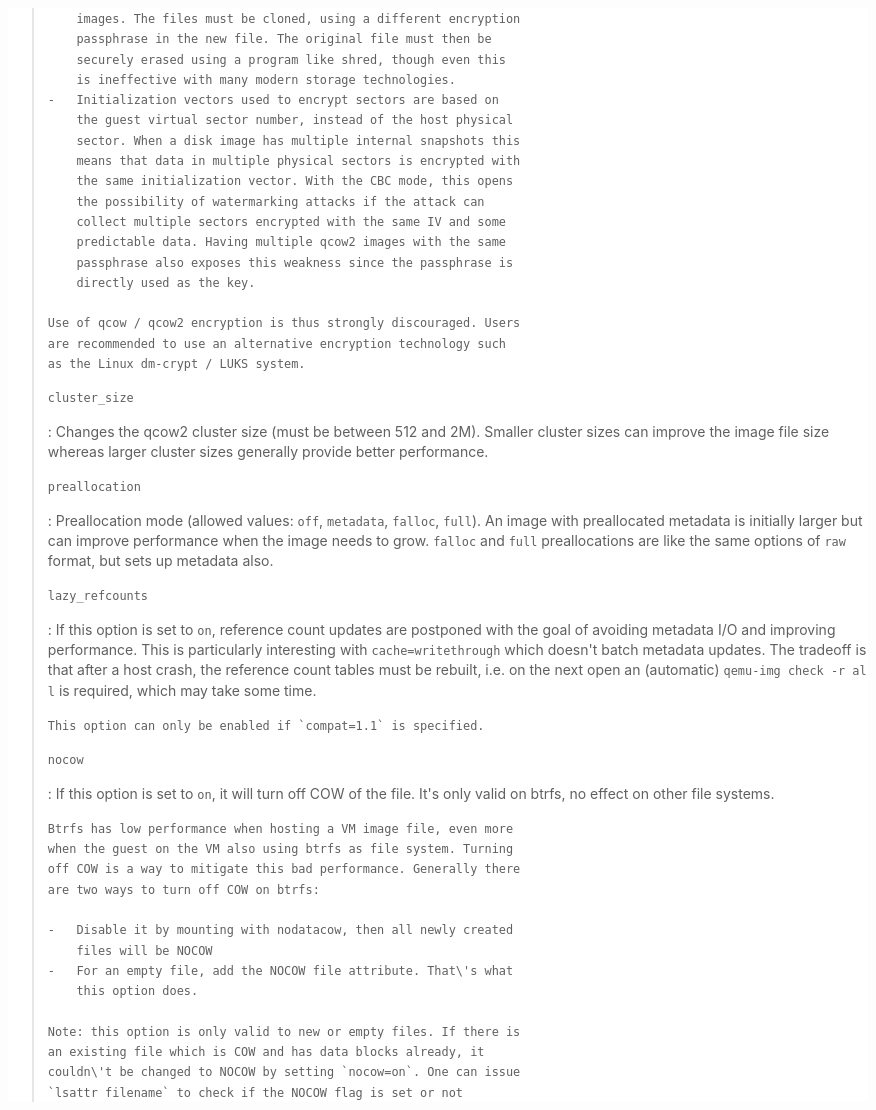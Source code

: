 >         images. The files must be cloned, using a different encryption
>         passphrase in the new file. The original file must then be
>         securely erased using a program like shred, though even this
>         is ineffective with many modern storage technologies.
>     -   Initialization vectors used to encrypt sectors are based on
>         the guest virtual sector number, instead of the host physical
>         sector. When a disk image has multiple internal snapshots this
>         means that data in multiple physical sectors is encrypted with
>         the same initialization vector. With the CBC mode, this opens
>         the possibility of watermarking attacks if the attack can
>         collect multiple sectors encrypted with the same IV and some
>         predictable data. Having multiple qcow2 images with the same
>         passphrase also exposes this weakness since the passphrase is
>         directly used as the key.
>
>     Use of qcow / qcow2 encryption is thus strongly discouraged. Users
>     are recommended to use an alternative encryption technology such
>     as the Linux dm-crypt / LUKS system.
>
> `cluster_size`
>
> :   Changes the qcow2 cluster size (must be between 512 and 2M).
>     Smaller cluster sizes can improve the image file size whereas
>     larger cluster sizes generally provide better performance.
>
> `preallocation`
>
> :   Preallocation mode (allowed values: `off`, `metadata`, `falloc`,
>     `full`). An image with preallocated metadata is initially larger
>     but can improve performance when the image needs to grow. `falloc`
>     and `full` preallocations are like the same options of `raw`
>     format, but sets up metadata also.
>
> `lazy_refcounts`
>
> :   If this option is set to `on`, reference count updates are
>     postponed with the goal of avoiding metadata I/O and improving
>     performance. This is particularly interesting with
>     `cache=writethrough` which doesn\'t batch metadata updates. The
>     tradeoff is that after a host crash, the reference count tables
>     must be rebuilt, i.e. on the next open an (automatic)
>     `qemu-img check -r all` is required, which may take some time.
>
>     This option can only be enabled if `compat=1.1` is specified.
>
> `nocow`
>
> :   If this option is set to `on`, it will turn off COW of the file.
>     It\'s only valid on btrfs, no effect on other file systems.
>
>     Btrfs has low performance when hosting a VM image file, even more
>     when the guest on the VM also using btrfs as file system. Turning
>     off COW is a way to mitigate this bad performance. Generally there
>     are two ways to turn off COW on btrfs:
>
>     -   Disable it by mounting with nodatacow, then all newly created
>         files will be NOCOW
>     -   For an empty file, add the NOCOW file attribute. That\'s what
>         this option does.
>
>     Note: this option is only valid to new or empty files. If there is
>     an existing file which is COW and has data blocks already, it
>     couldn\'t be changed to NOCOW by setting `nocow=on`. One can issue
>     `lsattr filename` to check if the NOCOW flag is set or not